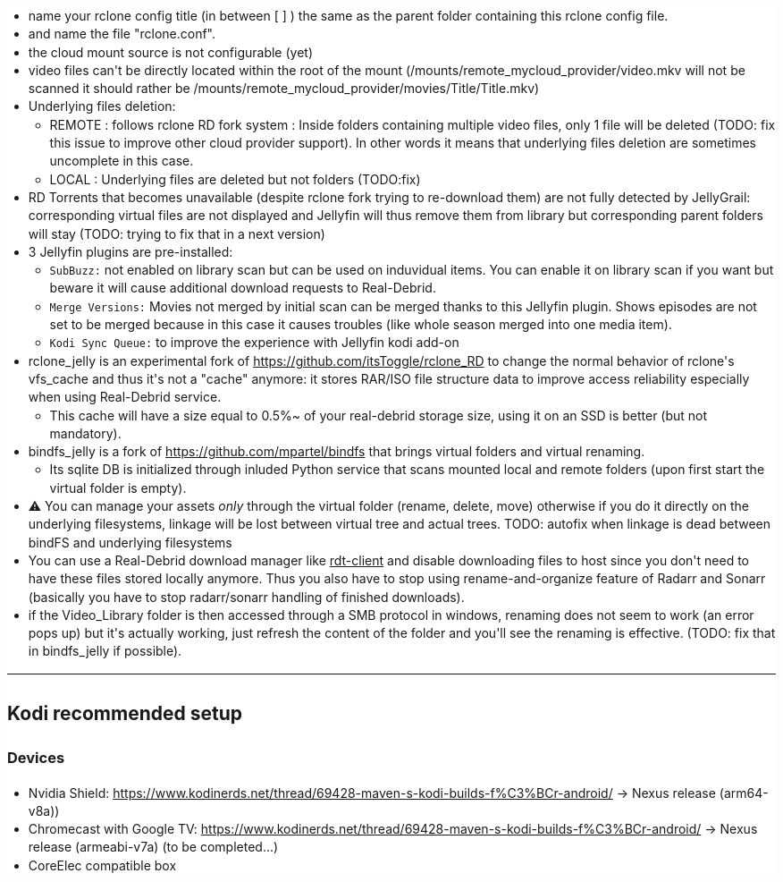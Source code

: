   - name your rclone config title (in between [ ] ) the same as the parent folder containing this rclone config file.
  - and name the file "rclone.conf".
  - the cloud mount source is not configurable (yet)
  - video files can't be directly located within the root of the mount (/mounts/remote_mycloud_provider/video.mkv will not be scanned it should rather be /mounts/remote_mycloud_provider/movies/Title/Title.mkv)
- Underlying files deletion:
  - REMOTE : follows rclone RD fork system : Inside folders containing multiple video files, only 1 file will be deleted (TODO: fix this issue to improve other cloud provider support). In other words it means that underlying files deletion are sometimes uncomplete in this case.
  - LOCAL : Underlying files are deleted but not folders (TODO:fix)
- RD Torrents that becomes unavailable (despite rclone fork trying to re-download them) are not fully detected by JellyGrail: corresponding virtual files are not displayed and Jellyfin will thus remove them from library but corresponding parent folders will stay (TODO: trying to fix that in a next version)
- 3 Jellyfin plugins are pre-installed:
  - ``SubBuzz:``  not enabled on library scan but can be used on induvidual items. You can enable it on library scan if you want but beware it will cause additional download requests to Real-Debrid.
  - ``Merge Versions:`` Movies not merged by initial scan can be merged thanks to this Jellyfin plugin. Shows episodes are not set to be merged because in this case it causes troubles (like whole season merged into one media item).
  - ``Kodi Sync Queue:`` to improve the experience with Jellyfin kodi add-on 
- rclone_jelly is an experimental fork of https://github.com/itsToggle/rclone_RD to change the normal behavior of rclone's vfs_cache and thus it's not a "cache" anymore: it stores RAR/ISO file structure data to improve access reliability especially when using Real-Debrid service.
  - This cache will have a size equal to 0.5%~ of your real-debrid storage size, using it on an SSD is better (but not mandatory).
- bindfs_jelly is a fork of https://github.com/mpartel/bindfs that brings virtual folders and virtual renaming.
  - Its sqlite DB is initialized through inluded Python service that scans mounted local and remote folders (upon first start the virtual folder is empty).
- ⚠️ You can manage your assets *only* through the virtual folder (rename, delete, move) otherwise if you do it directly on the underlying filesystems, linkage will be lost between virtual tree and actual trees. TODO: autofix when linkage is dead between bindFS and underlying filesystems
- You can use a Real-Debrid download manager like [rdt-client](https://github.com/rogerfar/rdt-client) and disable downloading files to host since you don't need to have these files stored locally anymore. Thus you also have to stop using rename-and-organize feature of Radarr and Sonarr (basically you have to stop radarr/sonarr handling of finished downloads). 
- if the Video_Library folder is then accessed through a SMB protocol in windows, renaming does not seem to work (an error pops up) but it's actually working, just refresh the content of the folder and you'll see the renaming is effective. (TODO: fix that in bindfs_jelly if possible).

___

## Kodi recommended setup

### Devices
- Nvidia Shield: https://www.kodinerds.net/thread/69428-maven-s-kodi-builds-f%C3%BCr-android/ -> Nexus release (arm64-v8a)) 
- Chromecast with Google TV: https://www.kodinerds.net/thread/69428-maven-s-kodi-builds-f%C3%BCr-android/ -> Nexus release (armeabi-v7a)
(to be completed...)
- CoreElec compatible box
